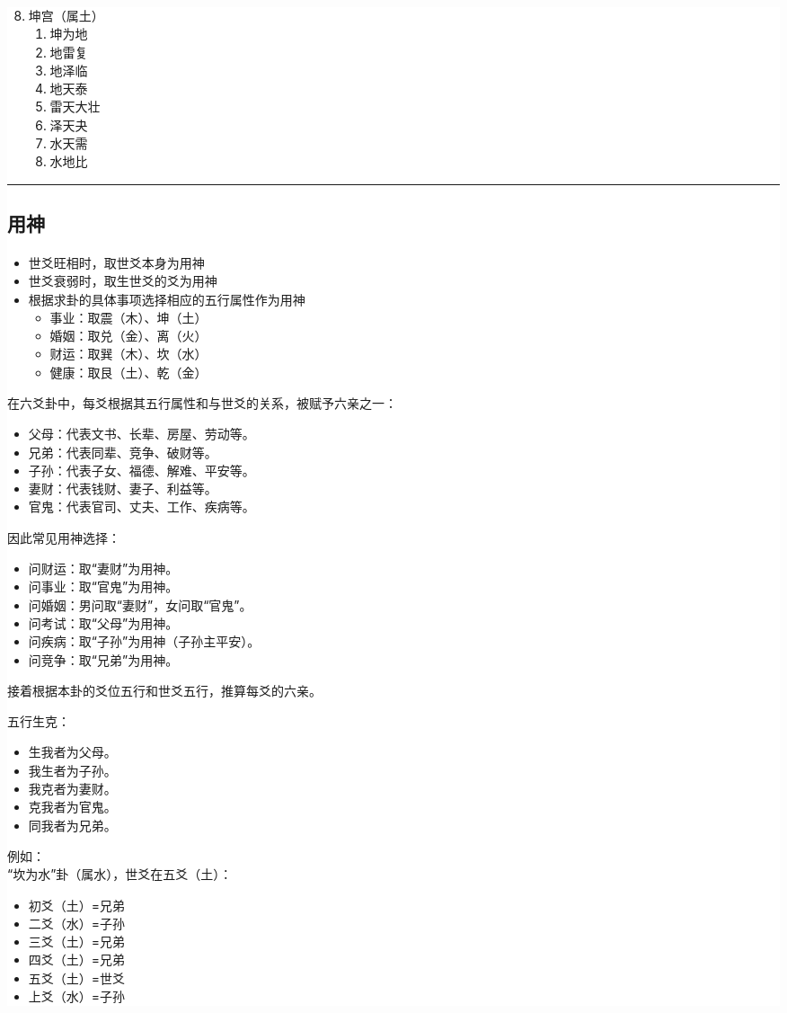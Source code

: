 8. 坤宫（属土）
   1. 坤为地  
   2. 地雷复  
   3. 地泽临  
   4. 地天泰  
   5. 雷天大壮  
   6. 泽天夬  
   7. 水天需  
   8. 水地比


---

## 用神

- 世爻旺相时，取世爻本身为用神
- 世爻衰弱时，取生世爻的爻为用神
- 根据求卦的具体事项选择相应的五行属性作为用神
  - 事业：取震（木）、坤（土）
  - 婚姻：取兑（金）、离（火）
  - 财运：取巽（木）、坎（水）
  - 健康：取艮（土）、乾（金）

在六爻卦中，每爻根据其五行属性和与世爻的关系，被赋予六亲之一：  
- 父母：代表文书、长辈、房屋、劳动等。  
- 兄弟：代表同辈、竞争、破财等。  
- 子孙：代表子女、福德、解难、平安等。  
- 妻财：代表钱财、妻子、利益等。  
- 官鬼：代表官司、丈夫、工作、疾病等。

因此常见用神选择：  
- 问财运：取“妻财”为用神。  
- 问事业：取“官鬼”为用神。  
- 问婚姻：男问取“妻财”，女问取“官鬼”。  
- 问考试：取“父母”为用神。  
- 问疾病：取“子孙”为用神（子孙主平安）。  
- 问竞争：取“兄弟”为用神。

接着根据本卦的爻位五行和世爻五行，推算每爻的六亲。  

五行生克：  
- 生我者为父母。  
- 我生者为子孙。  
- 我克者为妻财。  
- 克我者为官鬼。  
- 同我者为兄弟。

例如：  
“坎为水”卦（属水），世爻在五爻（土）：  
- 初爻（土）=兄弟  
- 二爻（水）=子孙
- 三爻（土）=兄弟 
- 四爻（土）=兄弟
- 五爻（土）=世爻
- 上爻（水）=子孙
